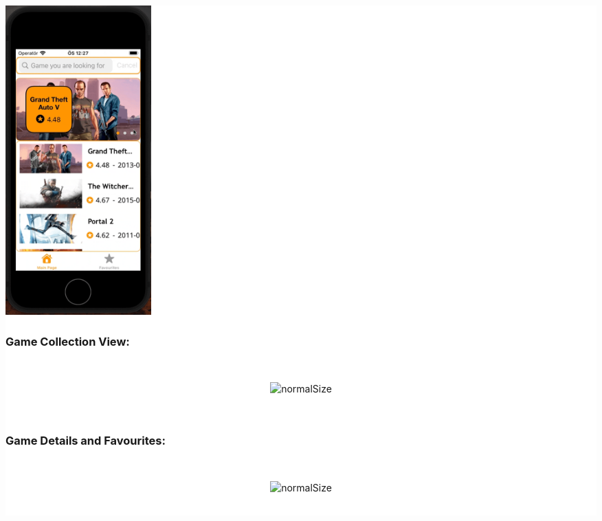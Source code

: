  <img src="imageSliderLittle.gif" height="450" alt="lowerSize">
</p>
 
<h3>Game Collection View:</h3>
<p align="center">
  <img src="gameCollectionView.gif" height="450" title="normalSize" style="margin:30px"> 
</p>

<h3>Game Details and Favourites:</h3>
<p align="center">
  <img src="gameDetailandFav.gif" height="450" title="normalSize" style="margin:30px">
</p>
